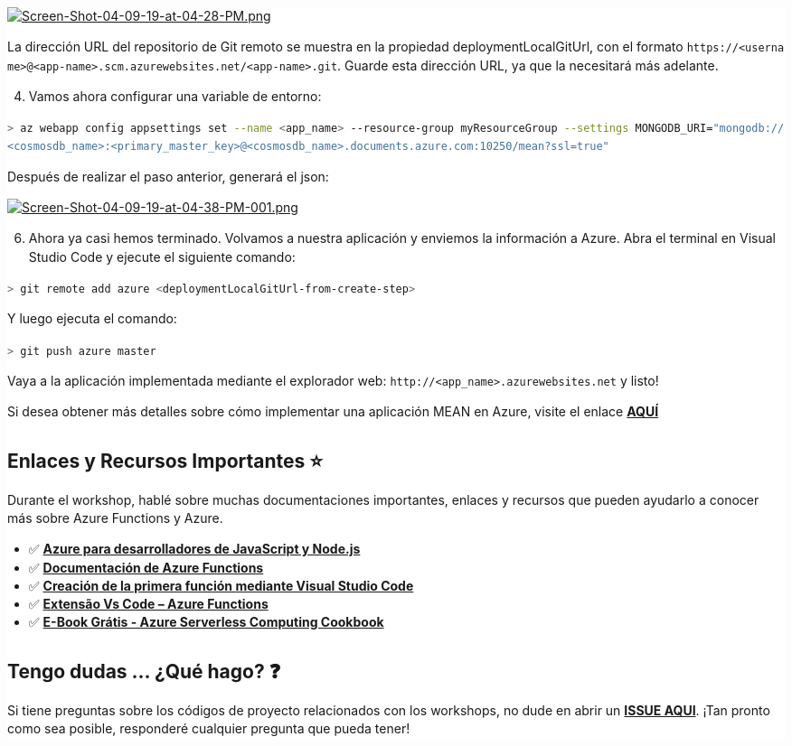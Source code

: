 [![Screen-Shot-04-09-19-at-04-28-PM.png](https://i.postimg.cc/8CcLSZg1/Screen-Shot-04-09-19-at-04-28-PM.png)](https://postimg.cc/ns8XKYL5)

La dirección URL del repositorio de Git remoto se muestra en la propiedad deploymentLocalGitUrl, con el formato `https://<username>@<app-name>.scm.azurewebsites.net/<app-name>.git`. Guarde esta dirección URL, ya que la necesitará más adelante.

4. Vamos ahora configurar una variable de entorno:

```bash
> az webapp config appsettings set --name <app_name> --resource-group myResourceGroup --settings MONGODB_URI="mongodb://<cosmosdb_name>:<primary_master_key>@<cosmosdb_name>.documents.azure.com:10250/mean?ssl=true"
```

Después de realizar el paso anterior, generará el json:

[![Screen-Shot-04-09-19-at-04-38-PM-001.png](https://i.postimg.cc/FH47pDHP/Screen-Shot-04-09-19-at-04-38-PM-001.png)](https://postimg.cc/hf2DP8xx)

6. Ahora ya casi hemos terminado. Volvamos a nuestra aplicación y enviemos la información a Azure. Abra el terminal en Visual Studio Code y ejecute el siguiente comando:

```bash
> git remote add azure <deploymentLocalGitUrl-from-create-step>
```

Y luego ejecuta el comando:

```bash
> git push azure master
```

Vaya a la aplicación implementada mediante el explorador web: `http://<app_name>.azurewebsites.net` y listo!

Si desea obtener más detalles sobre cómo implementar una aplicación MEAN en Azure, visite el enlace **[AQUÍ](https://docs.microsoft.com/azure/app-service/app-service-web-tutorial-nodejs-mongodb-app?WT.mc_id=meanserverlessworkshop-github-gllemos#deploy-app-to-azure)**

## Enlaces y Recursos Importantes ⭐️

Durante el workshop, hablé sobre muchas documentaciones importantes, enlaces y recursos que pueden ayudarlo a conocer más sobre Azure Functions y Azure.

- ✅ **[Azure para desarrolladores de JavaScript y Node.js](https://docs.microsoft.com/es-es/javascript/azure/?WT.mc_id=meanserverlessworkshop-github-gllemos&view=azure-node-latest)**
- ✅ **[Documentación de Azure Functions](https://docs.microsoft.com/es-es/azure/azure-functions/?WT.mc_id=meanserverlessworkshop-github-gllemos)**
- ✅ **[Creación de la primera función mediante Visual Studio Code](https://docs.microsoft.com/es-es/azure/azure-functions/functions-create-first-function-vs-code?WT.mc_id=meanserverlessworkshop-github-gllemos)**
- ✅ **[Extensão Vs Code – Azure Functions](https://marketplace.visualstudio.com/items?itemName=ms-azuretools.vscode-azurefunctions&WT.mc_id=meanserverlessworkshop-github-gllemos)**
- ✅ **[E-Book Grátis - Azure Serverless Computing Cookbook](https://azure.microsoft.com/es-es/resources/azure-serverless-computing-cookbook/?WT.mc_id=meanserverlessworkshop-github-gllemos)**

## Tengo dudas ... ¿Qué hago? ❓

Si tiene preguntas sobre los códigos de proyecto relacionados con los workshops, no dude en abrir un **[ISSUE AQUI](https://github.com/glaucia86/workshop-mean-serverless/issues)**. ¡Tan pronto como sea posible, responderé cualquier pregunta que pueda tener!
